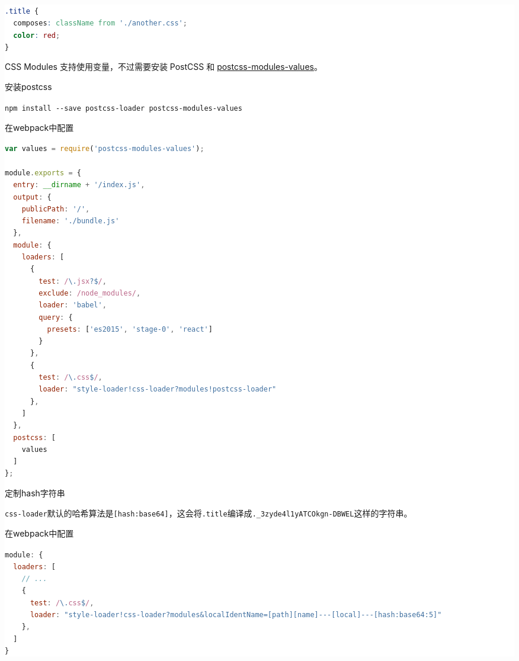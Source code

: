 ```css
.title {
  composes: className from './another.css';
  color: red;
}
```

CSS Modules 支持使用变量，不过需要安装 PostCSS 和 [postcss-modules-values](https://github.com/css-modules/postcss-modules-values)。

安装postcss

```shell
npm install --save postcss-loader postcss-modules-values
```

在webpack中配置

```javascript
var values = require('postcss-modules-values');

module.exports = {
  entry: __dirname + '/index.js',
  output: {
    publicPath: '/',
    filename: './bundle.js'
  },
  module: {
    loaders: [
      {
        test: /\.jsx?$/,
        exclude: /node_modules/,
        loader: 'babel',
        query: {
          presets: ['es2015', 'stage-0', 'react']
        }
      },
      {
        test: /\.css$/,
        loader: "style-loader!css-loader?modules!postcss-loader"
      },
    ]
  },
  postcss: [
    values
  ]
};
```

定制hash字符串

`css-loader`默认的哈希算法是`[hash:base64]`，这会将`.title`编译成`._3zyde4l1yATCOkgn-DBWEL`这样的字符串。

在webpack中配置

```javascript
module: {
  loaders: [
    // ...
    {
      test: /\.css$/,
      loader: "style-loader!css-loader?modules&localIdentName=[path][name]---[local]---[hash:base64:5]"
    },
  ]
}
```
